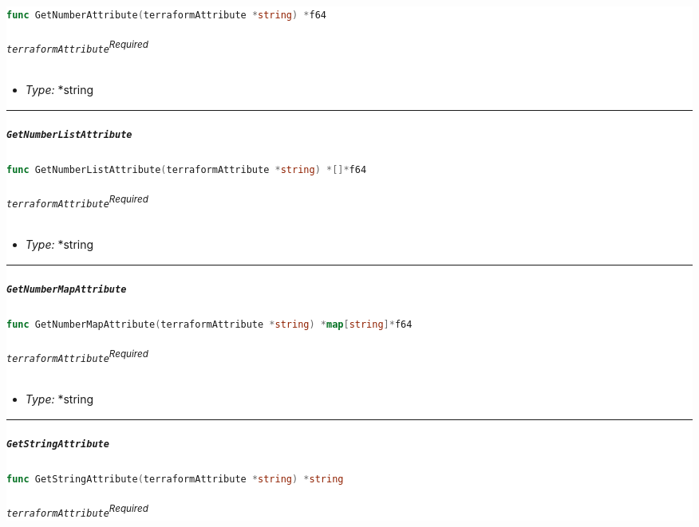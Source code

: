 ```go
func GetNumberAttribute(terraformAttribute *string) *f64
```

###### `terraformAttribute`<sup>Required</sup> <a name="terraformAttribute" id="@cdktf/provider-gitlab.serviceExternalWiki.ServiceExternalWiki.getNumberAttribute.parameter.terraformAttribute"></a>

- *Type:* *string

---

##### `GetNumberListAttribute` <a name="GetNumberListAttribute" id="@cdktf/provider-gitlab.serviceExternalWiki.ServiceExternalWiki.getNumberListAttribute"></a>

```go
func GetNumberListAttribute(terraformAttribute *string) *[]*f64
```

###### `terraformAttribute`<sup>Required</sup> <a name="terraformAttribute" id="@cdktf/provider-gitlab.serviceExternalWiki.ServiceExternalWiki.getNumberListAttribute.parameter.terraformAttribute"></a>

- *Type:* *string

---

##### `GetNumberMapAttribute` <a name="GetNumberMapAttribute" id="@cdktf/provider-gitlab.serviceExternalWiki.ServiceExternalWiki.getNumberMapAttribute"></a>

```go
func GetNumberMapAttribute(terraformAttribute *string) *map[string]*f64
```

###### `terraformAttribute`<sup>Required</sup> <a name="terraformAttribute" id="@cdktf/provider-gitlab.serviceExternalWiki.ServiceExternalWiki.getNumberMapAttribute.parameter.terraformAttribute"></a>

- *Type:* *string

---

##### `GetStringAttribute` <a name="GetStringAttribute" id="@cdktf/provider-gitlab.serviceExternalWiki.ServiceExternalWiki.getStringAttribute"></a>

```go
func GetStringAttribute(terraformAttribute *string) *string
```

###### `terraformAttribute`<sup>Required</sup> <a name="terraformAttribute" id="@cdktf/provider-gitlab.serviceExternalWiki.ServiceExternalWiki.getStringAttribute.parameter.terraformAttribute"></a>

